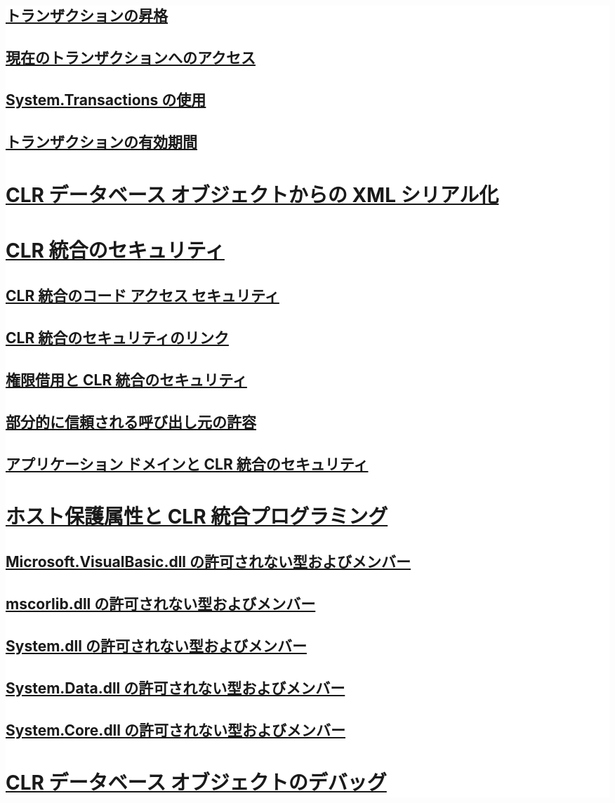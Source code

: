 ## [トランザクションの昇格](../clr-integration-data-access-transactions/transaction-promotion.md)
## [現在のトランザクションへのアクセス](../clr-integration-data-access-transactions/accessing-the-current-transaction.md)
## [System.Transactions の使用](../clr-integration-data-access-transactions/using-system-transactions.md)
## [トランザクションの有効期間](../clr-integration-data-access-transactions/transaction-lifetimes.md)
# [CLR データベース オブジェクトからの XML シリアル化](../../database-engine/dev-guide/xml-serialization-from-clr-database-objects.md)
# [CLR 統合のセキュリティ](security/clr-integration-security.md)
## [CLR 統合のコード アクセス セキュリティ](security/clr-integration-code-access-security.md)
## [CLR 統合のセキュリティのリンク](../../database-engine/dev-guide/links-in-clr-integration-security.md)
## [権限借用と CLR 統合のセキュリティ](../../database-engine/dev-guide/impersonation-and-clr-integration-security.md)
## [部分的に信頼される呼び出し元の許容](../../database-engine/dev-guide/allowing-partially-trusted-callers.md)
## [アプリケーション ドメインと CLR 統合のセキュリティ](../../database-engine/dev-guide/application-domains-and-clr-integration-security.md)
# [ホスト保護属性と CLR 統合プログラミング](../clr-integration-security-host-protection-attributes/host-protection-attributes-and-clr-integration-programming.md)
## [Microsoft.VisualBasic.dll の許可されない型およびメンバー](../clr-integration-security-host-protection-attributes/disallowed-types-and-members-in-microsoft-visualbasic-dll.md)
## [mscorlib.dll の許可されない型およびメンバー](../clr-integration-security-host-protection-attributes/disallowed-types-and-members-in-mscorlib-dll.md)
## [System.dll の許可されない型およびメンバー](../clr-integration-security-host-protection-attributes/disallowed-types-and-members-in-system-dll.md)
## [System.Data.dll の許可されない型およびメンバー](../clr-integration-security-host-protection-attributes/disallowed-types-and-members-in-system-data-dll.md)
## [System.Core.dll の許可されない型およびメンバー](../clr-integration-security-host-protection-attributes/disallowed-types-and-members-in-system-core-dll.md)
# [CLR データベース オブジェクトのデバッグ](debugging-clr-database-objects.md)